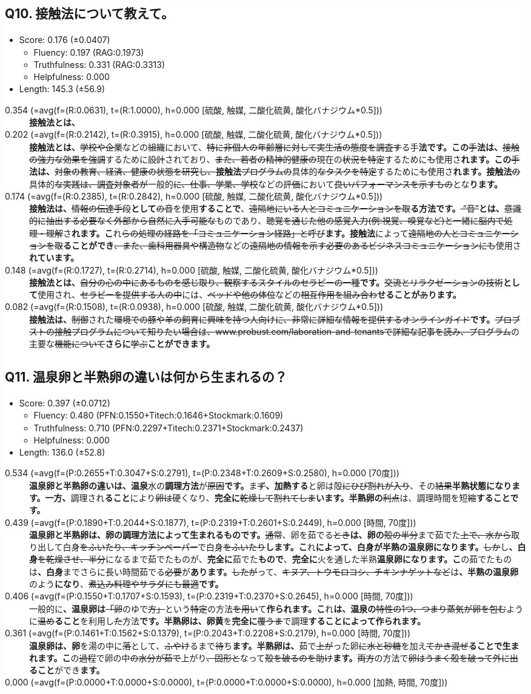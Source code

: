 ## <a name="Q10"></a>Q10. 接触法について教えて。

- Score: 0.176 (±0.0407)
  - Fluency: 0.197 (RAG:0.1973)
  - Truthfulness: 0.331 (RAG:0.3313)
  - Helpfulness: 0.000
- Length: 145.3 (±56.9)

<dl>
<dt>0.354 (=avg(f=(R:0.0631), t=(R:1.0000), h=0.000 [硫酸, 触媒, 二酸化硫黄, 酸化バナジウム*0.5]))</dt>
<dd><b>接触法とは、</b></dd>
<dt>0.202 (=avg(f=(R:0.2142), t=(R:0.3915), h=0.000 [硫酸, 触媒, 二酸化硫黄, 酸化バナジウム*0.5]))</dt>
<dd><b>接触法とは、</b><s>学校や企業</s>などの<s>組織</s>において、<s>特に非個人の年齢層に対して実生活の態度を調査す</s>る手<b>法です。この</b><s>手</s><b>法は、</b><s>接触の強力な効果を強調</s>するために<s>設計</s>されており、<s>また、若者の精神的健康の</s>現在の<s>状況を特定</s>するために<s>も</s>使用さ<b>れます。この</b><s>手</s><b>法は、</b><s>対象の教育、経済、健康の状態を研究し、</s><b>接触法</b><s>プログラムの</s>具体的<s>なタスクを特定</s>するために<s>も</s>使用さ<b>れます。接触法</b><s>の</s>具体的<s>な実践は、調査対象者が</s>一般的<s>に、仕事、学業、学校</s>などの<s>評価</s>において<s>良いパフォーマンスを示すもの</s>とな<b>ります。</b></dd>
<dt>0.174 (=avg(f=(R:0.2385), t=(R:0.2842), h=0.000 [硫酸, 触媒, 二酸化硫黄, 酸化バナジウム*0.5]))</dt>
<dd><b>接触法は、</b><s>情報の伝達手段</s><b>として</b><s>の音</s>を使用<b>することで</b>、<s>遠隔地にいる人とコミュニケーションを取</s><b>る方法です。</b><s> “音”</s><b>とは、</b><s>意識的に抽出する必要なく外部から自然に入手可能な</s>ものであり、<s>聴覚を通じた他の感覚入力&#40;例:視覚、嗅覚など&#41;と一緒に脳内で処理・理解</s>さ<b>れます。こ</b>れ<s>らの処理の経路を「コミュニケーション経路」と呼び</s><b>ます。接触法</b>によって<s>遠隔地の人とコミュニケーションを取</s><b>ることができ</b><s>、また、歯科用器具や構造物</s>などの<s>遠隔地の情報を示す必要のあるビジネスコミュニケーションにも</s>使用さ<b>れています。</b></dd>
<dt>0.148 (=avg(f=(R:0.1727), t=(R:0.2714), h=0.000 [硫酸, 触媒, 二酸化硫黄, 酸化バナジウム*0.5]))</dt>
<dd><b>接触法とは、</b><s>自分の心の中にあるものを感じ取り、観察するスタイルのセラピーの一種</s><b>です。</b><s>交流とリラクゼーションの技術</s><b>として</b>使用され、<s>セラピーを提供する人の中</s>には、<s>ベッドや他の体位</s>などの<s>相互作用を組み合わ</s><b>せることが</b><s>あ</s><b>ります。</b></dd>
<dt>0.082 (=avg(f=(R:0.1508), t=(R:0.0938), h=0.000 [硫酸, 触媒, 二酸化硫黄, 酸化バナジウム*0.5]))</dt>
<dd><b>接触法は、</b><s>制御</s>された<s>環境での豚や羊の飼育に興味を持つ人向けに、非常に詳細な情報を提供するオンラインガイド</s><b>です。</b><s>プロブストの接触プログラムについて知りたい場合は、www&#46;probust&#46;com/laboration&#45;and&#45;tenantsで詳細な記事を読み、プログラム</s>の主要な<s>機能について</s><b>さらに</b><s>学ぶ</s><b>ことができます。</b></dd>
</dl>

## <a name="Q11"></a>Q11. 温泉卵と半熟卵の違いは何から生まれるの？

- Score: 0.397 (±0.0712)
  - Fluency: 0.480 (PFN:0.1550+Titech:0.1646+Stockmark:0.1609)
  - Truthfulness: 0.710 (PFN:0.2297+Titech:0.2371+Stockmark:0.2437)
  - Helpfulness: 0.000
- Length: 136.0 (±52.8)

<dl>
<dt>0.534 (=avg(f=(P:0.2655+T:0.3047+S:0.2791), t=(P:0.2348+T:0.2609+S:0.2580), h=0.000 [70度]))</dt>
<dd><b>温泉卵と半熟卵の違いは、温泉</b>水の<b>調理方法</b>が<s>原因</s><b>です。</b>ま<s>ず</s><b>、加熱する</b>と卵は殻<s>にひび割れが入り</s>、その<s>結果</s><b>半熟状態になります。一方、</b>調理され<b>ること</b>により<s>卵は</s>硬くなり、<b>完全に</b><s>乾燥して割れてしま</s><b>います。半熟卵の</b><s>利点</s>は、調理時間を短<s>縮</s><b>することです。</b></dd>
<dt>0.439 (=avg(f=(P:0.1890+T:0.2044+S:0.1877), t=(P:0.2319+T:0.2601+S:0.2449), h=0.000 [時間, 70度]))</dt>
<dd><b>温泉卵と半熟卵は、卵の調理方法によって生まれるものです。</b><s>通常</s>、卵を茹でる<s>とき</s><b>は、卵の</b><s>殻の半分</s>まで茹でた<s>上で、水から</s>取り出して白身<s>をふいたり、キッチンペーパー</s>で白身<s>をふいたり</s><b>します。こ</b>れ<b>によって、白身が半熟の温泉卵になります。</b><s>しか</s>し<b>、白身</b><s>を乾燥させ、半分</s>になるまで茹でたものが、<b>完全に</b>茹でた<b>もので</b>、<b>完全に</b>火を通した半熟<b>温泉卵になります。こ</b>の茹でたものは<b>、白身</b>までさらに<s>長</s>い時間茹でる<s>必要</s>が<b>あります。</b><s>したが</s>って、<s>キヌア、トウモロコシ、チキンナゲットなど</s>は<b>、半熟の温泉卵</b>のよう<b>になり</b>、<s>煮込み料理やサラダにも最適</s><b>です。</b></dd>
<dt>0.406 (=avg(f=(P:0.1550+T:0.1707+S:0.1593), t=(P:0.2319+T:0.2370+S:0.2645), h=0.000 [時間, 70度]))</dt>
<dd>一般的に<b>、温泉卵は</b><s>「卵</s>のゆで<s>方」</s>という<s>特定</s>の方法<s>を用い</s>て<b>作られます。こ</b>れ<b>は、温泉の</b><s>特性の1つ、つまり蒸気が卵を包む</s>ように<s>温め</s><b>ること</b>を利用し<s>た</s>方法<b>です。半熟卵は、卵黄</b>を<b>完全に</b><s>覆うま</s>で調理<b>することによって作られます。</b></dd>
<dt>0.361 (=avg(f=(P:0.1461+T:0.1562+S:0.1379), t=(P:0.2043+T:0.2208+S:0.2179), h=0.000 [時間, 70度]))</dt>
<dd><b>温泉卵は、卵</b>を湯の中に<s>落</s>として、<s>ふやけ</s>るまで<s>待</s>ち<b>ます。半熟卵は、</b>茹で<s>上が</s>った卵<s>に水と砂糖</s>を加え<s>てかき混ぜ</s><b>ることで生まれます。こ</b>の<s>過程</s>で卵の中<s>の水分が茹で</s>上がり<s>、固形と</s>なって<s>殻を破るのを助け</s><b>ます。</b><s>両方</s>の方法で<s>卵はうまく殻を破って外に出</s><b>ること</b>ができ<b>ます。</b></dd>
<dt>0.000 (=avg(f=(P:0.0000+T:0.0000+S:0.0000), t=(P:0.0000+T:0.0000+S:0.0000), h=0.000 [加熱, 時間, 70度]))</dt>